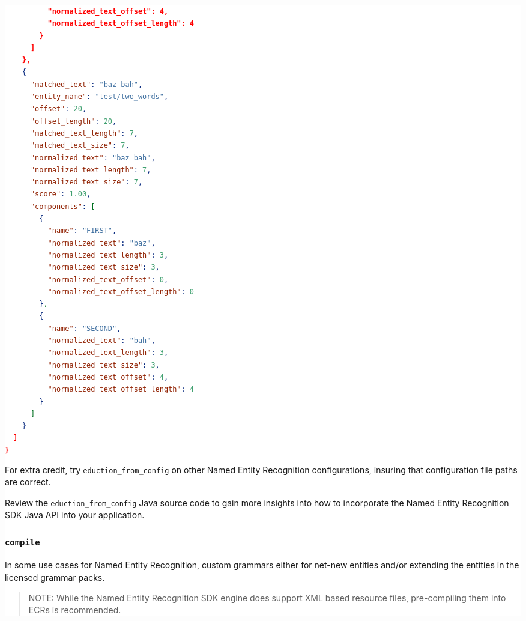 ```json
          "normalized_text_offset": 4,
          "normalized_text_offset_length": 4
        }
      ]
    },
    {
      "matched_text": "baz bah",
      "entity_name": "test/two_words",
      "offset": 20,
      "offset_length": 20,
      "matched_text_length": 7,
      "matched_text_size": 7,
      "normalized_text": "baz bah",
      "normalized_text_length": 7,
      "normalized_text_size": 7,
      "score": 1.00,
      "components": [
        {
          "name": "FIRST",
          "normalized_text": "baz",
          "normalized_text_length": 3,
          "normalized_text_size": 3,
          "normalized_text_offset": 0,
          "normalized_text_offset_length": 0
        },
        {
          "name": "SECOND",
          "normalized_text": "bah",
          "normalized_text_length": 3,
          "normalized_text_size": 3,
          "normalized_text_offset": 4,
          "normalized_text_offset_length": 4
        }
      ]
    }
  ]
}
```

For extra credit, try `eduction_from_config` on other Named Entity Recognition configurations, insuring that configuration file paths are correct.

Review the `eduction_from_config` Java source code to gain more insights into how to incorporate the Named Entity Recognition SDK Java API into your application.

### `compile`

In some use cases for Named Entity Recognition, custom grammars either for net-new entities and/or extending the entities in the licensed grammar packs.

> NOTE: While the Named Entity Recognition SDK engine does support XML based resource files, pre-compiling them into ECRs is recommended.
